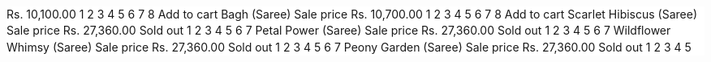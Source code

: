 Rs. 10,100.00
1
2
3
4
5
6
7
8
Add to cart
Bagh (Saree)
Sale price
Rs. 10,700.00
1
2
3
4
5
6
7
8
Add to cart
Scarlet Hibiscus (Saree)
Sale price
Rs. 27,360.00
Sold out
1
2
3
4
5
6
7
Petal Power (Saree)
Sale price
Rs. 27,360.00
Sold out
1
2
3
4
5
6
7
Wildflower Whimsy (Saree)
Sale price
Rs. 27,360.00
Sold out
1
2
3
4
5
6
7
Peony Garden (Saree)
Sale price
Rs. 27,360.00
Sold out
1
2
3
4
5